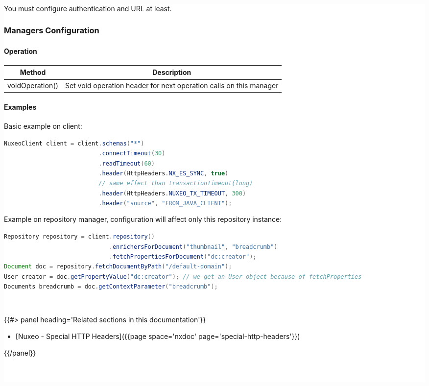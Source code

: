 You must configure authentication and URL at least.

### Managers Configuration

#### Operation

| Method          | Description                                                        |
| --------------- | ------------------------------------------------------------------ |
| voidOperation() | Set void operation header for next operation calls on this manager |

#### Examples

Basic example on client:
```java
NuxeoClient client = client.schemas("*")
                           .connectTimeout(30)
                           .readTimeout(60)
                           .header(HttpHeaders.NX_ES_SYNC, true)
                           // same effect than transactionTimeout(long)
                           .header(HttpHeaders.NUXEO_TX_TIMEOUT, 300)
                           .header("source", "FROM_JAVA_CLIENT");
```

Example on repository manager, configuration will affect only this repository instance:
```java
Repository repository = client.repository()
                              .enrichersForDocument("thumbnail", "breadcrumb")
                              .fetchPropertiesForDocument("dc:creator");
Document doc = repository.fetchDocumentByPath("/default-domain");
User creator = doc.getPropertyValue("dc:creator"); // we get an User object because of fetchProperties
Documents breadcrumb = doc.getContextParameter("breadcrumb");
```

&nbsp;

<div class="row" data-equalizer data-equalize-on="medium"><div class="column medium-6">{{#> panel heading='Related sections in this documentation'}}

- [Nuxeo - Special HTTP Headers]({{page space='nxdoc' page='special-http-headers'}})

{{/panel}}</div></div>

&nbsp;
